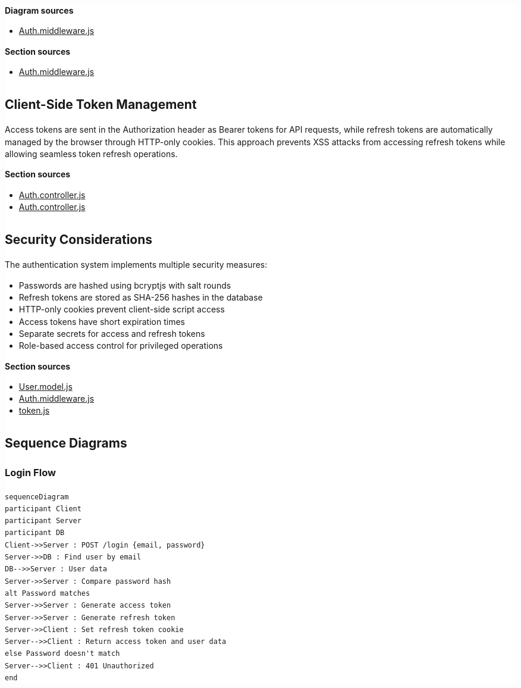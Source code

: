 **Diagram sources**
- [Auth.middleware.js](file://server/src/middleware/Auth.middleware.js#L3-L17)

**Section sources**
- [Auth.middleware.js](file://server/src/middleware/Auth.middleware.js#L3-L25)

## Client-Side Token Management

Access tokens are sent in the Authorization header as Bearer tokens for API requests, while refresh tokens are automatically managed by the browser through HTTP-only cookies. This approach prevents XSS attacks from accessing refresh tokens while allowing seamless token refresh operations.

**Section sources**
- [Auth.controller.js](file://server/src/controllers/Auth.controller.js#L19-L20)
- [Auth.controller.js](file://server/src/controllers/Auth.controller.js#L37-L38)

## Security Considerations

The authentication system implements multiple security measures:
- Passwords are hashed using bcryptjs with salt rounds
- Refresh tokens are stored as SHA-256 hashes in the database
- HTTP-only cookies prevent client-side script access
- Access tokens have short expiration times
- Separate secrets for access and refresh tokens
- Role-based access control for privileged operations

**Section sources**
- [User.model.js](file://server/src/models/User.model.js#L45-L50)
- [Auth.middleware.js](file://server/src/middleware/Auth.middleware.js#L20-L25)
- [token.js](file://server/src/utils/token.js#L1-L9)

## Sequence Diagrams

### Login Flow
```mermaid
sequenceDiagram
participant Client
participant Server
participant DB
Client->>Server : POST /login {email, password}
Server->>DB : Find user by email
DB-->>Server : User data
Server->>Server : Compare password hash
alt Password matches
Server->>Server : Generate access token
Server->>Server : Generate refresh token
Server->>Client : Set refresh token cookie
Server-->>Client : Return access token and user data
else Password doesn't match
Server-->>Client : 401 Unauthorized
end
```
